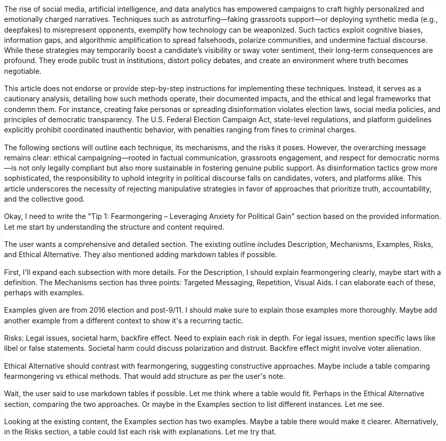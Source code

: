 The rise of social media, artificial intelligence, and data analytics has empowered campaigns to craft highly personalized and emotionally charged narratives. Techniques such as astroturfing—faking grassroots support—or deploying synthetic media (e.g., deepfakes) to misrepresent opponents, exemplify how technology can be weaponized. Such tactics exploit cognitive biases, information gaps, and algorithmic amplification to spread falsehoods, polarize communities, and undermine factual discourse. While these strategies may temporarily boost a candidate’s visibility or sway voter sentiment, their long-term consequences are profound. They erode public trust in institutions, distort policy debates, and create an environment where truth becomes negotiable.  

This article does not endorse or provide step-by-step instructions for implementing these techniques. Instead, it serves as a cautionary analysis, detailing how such methods operate, their documented impacts, and the ethical and legal frameworks that condemn them. For instance, creating fake personas or spreading disinformation violates election laws, social media policies, and principles of democratic transparency. The U.S. Federal Election Campaign Act, state-level regulations, and platform guidelines explicitly prohibit coordinated inauthentic behavior, with penalties ranging from fines to criminal charges.  

The following sections will outline each technique, its mechanisms, and the risks it poses. However, the overarching message remains clear: ethical campaigning—rooted in factual communication, grassroots engagement, and respect for democratic norms—is not only legally compliant but also more sustainable in fostering genuine public support. As disinformation tactics grow more sophisticated, the responsibility to uphold integrity in political discourse falls on candidates, voters, and platforms alike. This article underscores the necessity of rejecting manipulative strategies in favor of approaches that prioritize truth, accountability, and the collective good.


Okay, I need to write the "Tip 1: Fearmongering – Leveraging Anxiety for Political Gain" section based on the provided information. Let me start by understanding the structure and content required.

The user wants a comprehensive and detailed section. The existing outline includes Description, Mechanisms, Examples, Risks, and Ethical Alternative. They also mentioned adding markdown tables if possible. 

First, I'll expand each subsection with more details. For the Description, I should explain fearmongering clearly, maybe start with a definition. The Mechanisms section has three points: Targeted Messaging, Repetition, Visual Aids. I can elaborate each of these, perhaps with examples. 

Examples given are from 2016 election and post-9/11. I should make sure to explain those examples more thoroughly. Maybe add another example from a different context to show it's a recurring tactic. 

Risks: Legal issues, societal harm, backfire effect. Need to explain each risk in depth. For legal issues, mention specific laws like libel or false statements. Societal harm could discuss polarization and distrust. Backfire effect might involve voter alienation.

Ethical Alternative should contrast with fearmongering, suggesting constructive approaches. Maybe include a table comparing fearmongering vs ethical methods. That would add structure as per the user's note.

Wait, the user said to use markdown tables if possible. Let me think where a table would fit. Perhaps in the Ethical Alternative section, comparing the two approaches. Or maybe in the Examples section to list different instances. Let me see.

Looking at the existing content, the Examples section has two examples. Maybe a table there would make it clearer. Alternatively, in the Risks section, a table could list each risk with explanations. Let me try that.
